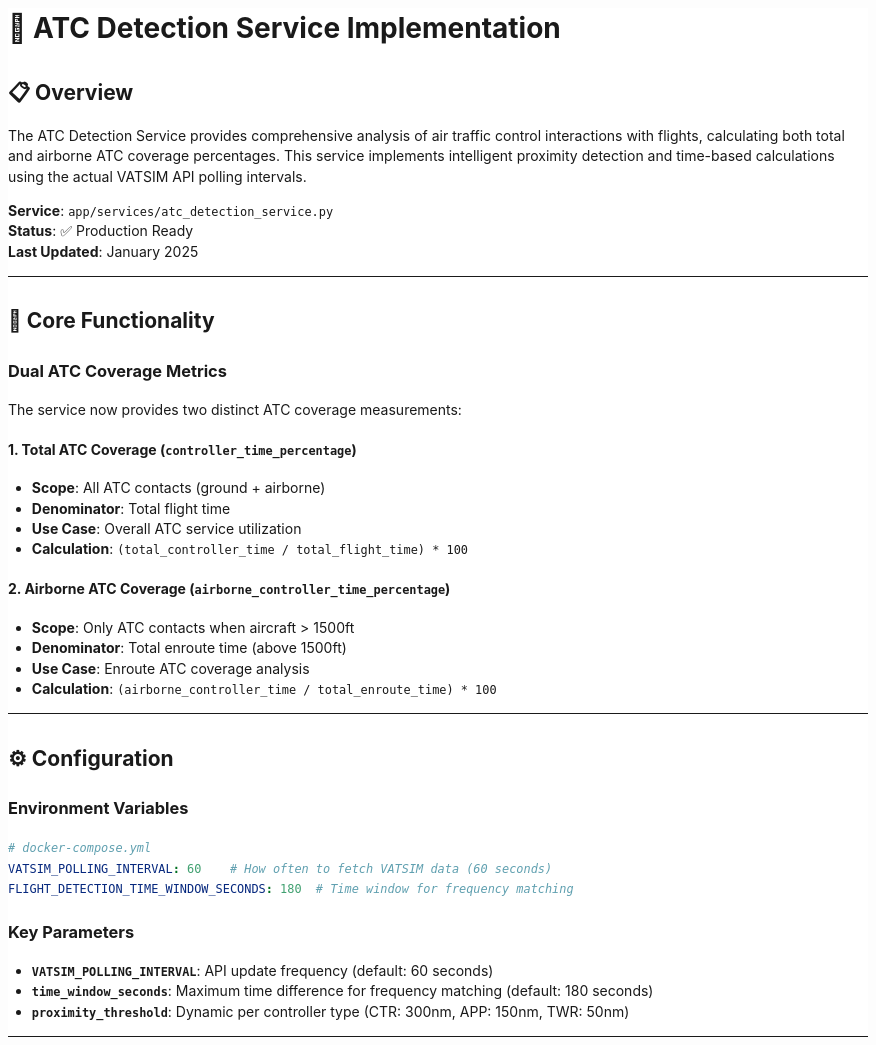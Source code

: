 # 🎯 ATC Detection Service Implementation

## 📋 Overview

The ATC Detection Service provides comprehensive analysis of air traffic control interactions with flights, calculating both total and airborne ATC coverage percentages. This service implements intelligent proximity detection and time-based calculations using the actual VATSIM API polling intervals.

**Service**: `app/services/atc_detection_service.py`  
**Status**: ✅ Production Ready  
**Last Updated**: January 2025

---

## 🔧 **Core Functionality**

### **Dual ATC Coverage Metrics**

The service now provides two distinct ATC coverage measurements:

#### **1. Total ATC Coverage (`controller_time_percentage`)**
- **Scope**: All ATC contacts (ground + airborne)
- **Denominator**: Total flight time
- **Use Case**: Overall ATC service utilization
- **Calculation**: `(total_controller_time / total_flight_time) * 100`

#### **2. Airborne ATC Coverage (`airborne_controller_time_percentage`)**
- **Scope**: Only ATC contacts when aircraft > 1500ft
- **Denominator**: Total enroute time (above 1500ft)
- **Use Case**: Enroute ATC coverage analysis
- **Calculation**: `(airborne_controller_time / total_enroute_time) * 100`

---

## ⚙️ **Configuration**

### **Environment Variables**

```yaml
# docker-compose.yml
VATSIM_POLLING_INTERVAL: 60    # How often to fetch VATSIM data (60 seconds)
FLIGHT_DETECTION_TIME_WINDOW_SECONDS: 180  # Time window for frequency matching
```

### **Key Parameters**

- **`VATSIM_POLLING_INTERVAL`**: API update frequency (default: 60 seconds)
- **`time_window_seconds`**: Maximum time difference for frequency matching (default: 180 seconds)
- **`proximity_threshold`**: Dynamic per controller type (CTR: 300nm, APP: 150nm, TWR: 50nm)

---